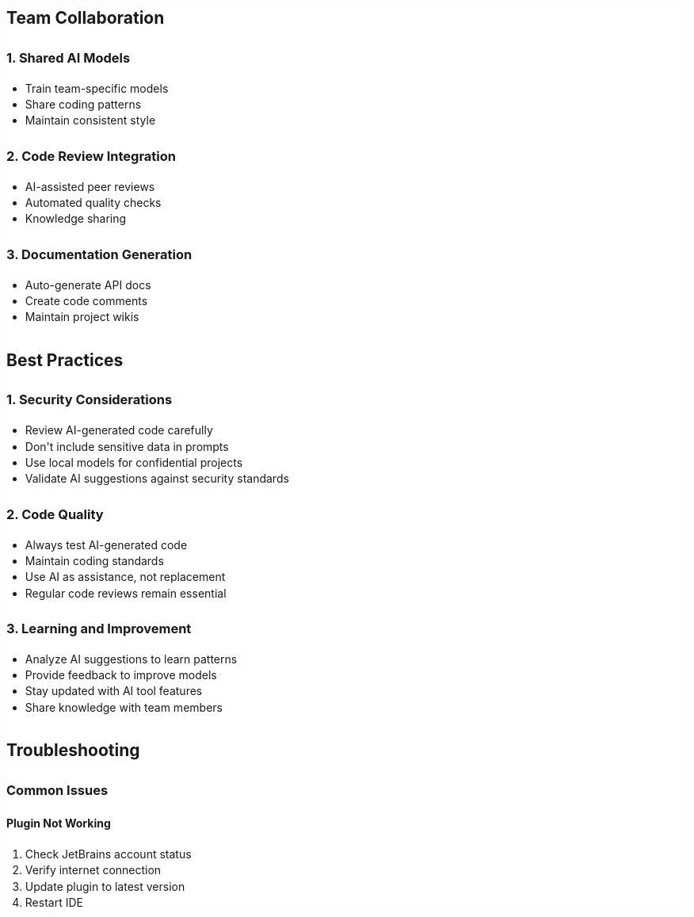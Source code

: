 ## Team Collaboration

### 1. Shared AI Models
- Train team-specific models
- Share coding patterns
- Maintain consistent style

### 2. Code Review Integration
- AI-assisted peer reviews
- Automated quality checks
- Knowledge sharing

### 3. Documentation Generation
- Auto-generate API docs
- Create code comments
- Maintain project wikis

## Best Practices

### 1. Security Considerations
- Review AI-generated code carefully
- Don't include sensitive data in prompts
- Use local models for confidential projects
- Validate AI suggestions against security standards

### 2. Code Quality
- Always test AI-generated code
- Maintain coding standards
- Use AI as assistance, not replacement
- Regular code reviews remain essential

### 3. Learning and Improvement
- Analyze AI suggestions to learn patterns
- Provide feedback to improve models
- Stay updated with AI tool features
- Share knowledge with team members

## Troubleshooting

### Common Issues

#### Plugin Not Working
1. Check JetBrains account status
2. Verify internet connection
3. Update plugin to latest version
4. Restart IDE
